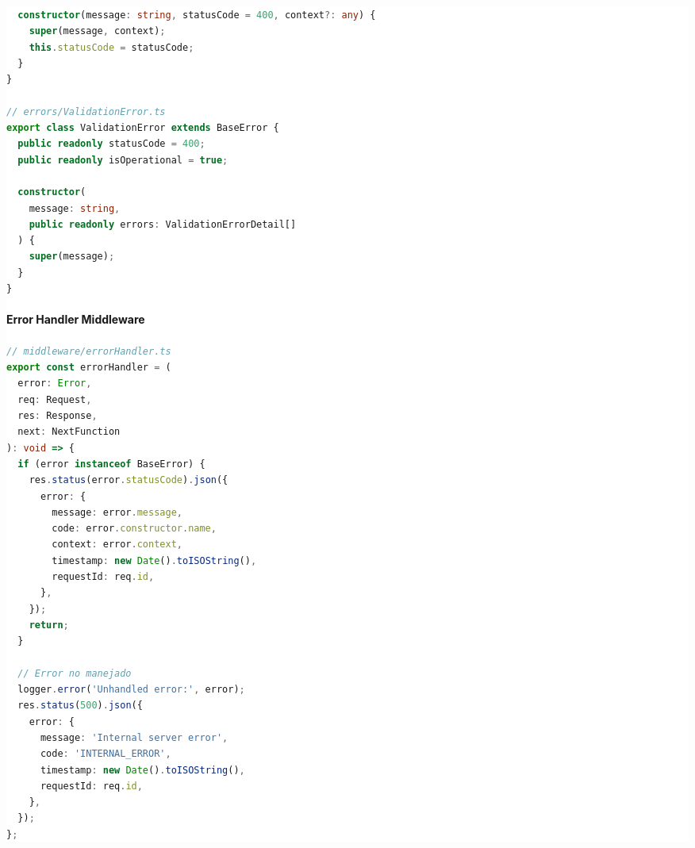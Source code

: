 ```typescript
  constructor(message: string, statusCode = 400, context?: any) {
    super(message, context);
    this.statusCode = statusCode;
  }
}

// errors/ValidationError.ts
export class ValidationError extends BaseError {
  public readonly statusCode = 400;
  public readonly isOperational = true;

  constructor(
    message: string,
    public readonly errors: ValidationErrorDetail[]
  ) {
    super(message);
  }
}
```

#### Error Handler Middleware

```typescript
// middleware/errorHandler.ts
export const errorHandler = (
  error: Error,
  req: Request,
  res: Response,
  next: NextFunction
): void => {
  if (error instanceof BaseError) {
    res.status(error.statusCode).json({
      error: {
        message: error.message,
        code: error.constructor.name,
        context: error.context,
        timestamp: new Date().toISOString(),
        requestId: req.id,
      },
    });
    return;
  }

  // Error no manejado
  logger.error('Unhandled error:', error);
  res.status(500).json({
    error: {
      message: 'Internal server error',
      code: 'INTERNAL_ERROR',
      timestamp: new Date().toISOString(),
      requestId: req.id,
    },
  });
};
```
